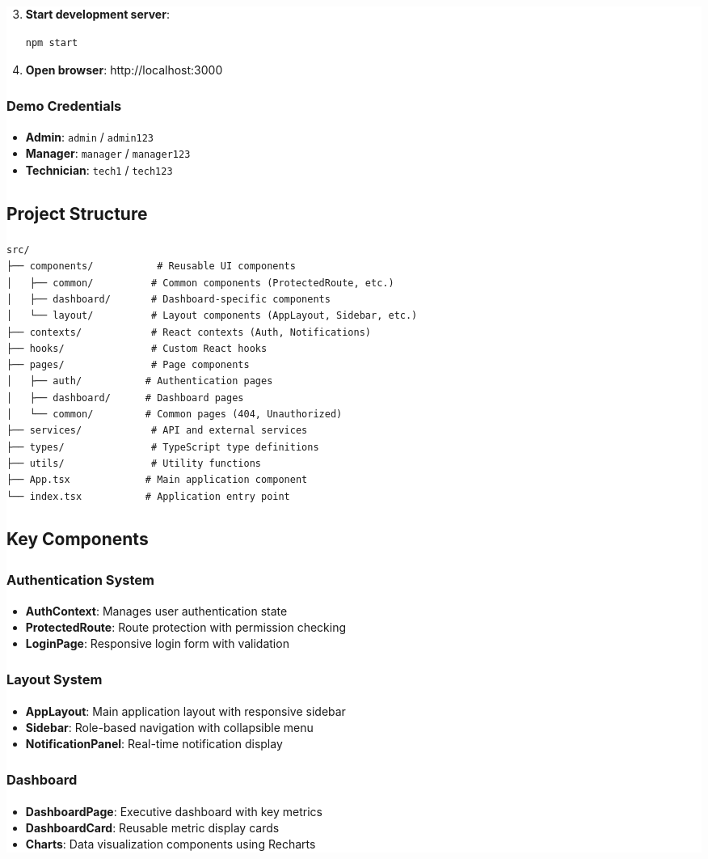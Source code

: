 3. **Start development server**:
   ```bash
   npm start
   ```

4. **Open browser**: http://localhost:3000

### Demo Credentials

- **Admin**: `admin` / `admin123`
- **Manager**: `manager` / `manager123`
- **Technician**: `tech1` / `tech123`

## Project Structure

```
src/
├── components/           # Reusable UI components
│   ├── common/          # Common components (ProtectedRoute, etc.)
│   ├── dashboard/       # Dashboard-specific components
│   └── layout/          # Layout components (AppLayout, Sidebar, etc.)
├── contexts/            # React contexts (Auth, Notifications)
├── hooks/               # Custom React hooks
├── pages/               # Page components
│   ├── auth/           # Authentication pages
│   ├── dashboard/      # Dashboard pages
│   └── common/         # Common pages (404, Unauthorized)
├── services/            # API and external services
├── types/               # TypeScript type definitions
├── utils/               # Utility functions
├── App.tsx             # Main application component
└── index.tsx           # Application entry point
```

## Key Components

### Authentication System

- **AuthContext**: Manages user authentication state
- **ProtectedRoute**: Route protection with permission checking
- **LoginPage**: Responsive login form with validation

### Layout System

- **AppLayout**: Main application layout with responsive sidebar
- **Sidebar**: Role-based navigation with collapsible menu
- **NotificationPanel**: Real-time notification display

### Dashboard

- **DashboardPage**: Executive dashboard with key metrics
- **DashboardCard**: Reusable metric display cards
- **Charts**: Data visualization components using Recharts
